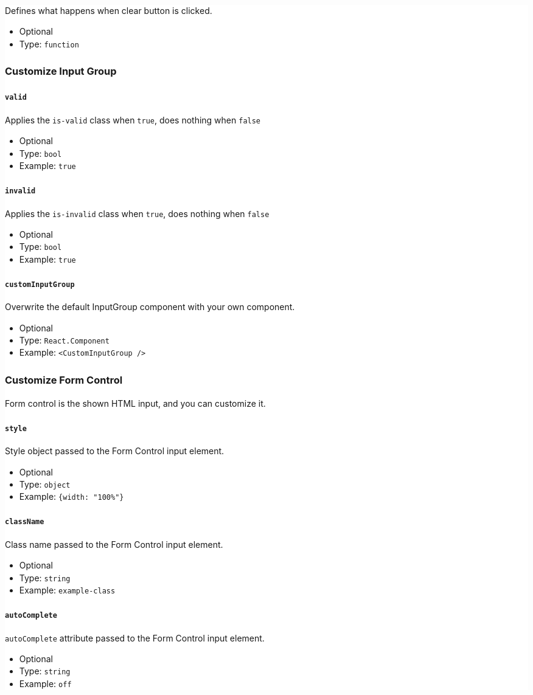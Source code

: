 Defines what happens when clear button is clicked.

  * Optional
  * Type: `function`


### Customize Input Group

#### `valid`

Applies the `is-valid` class when `true`, does nothing when `false`

  * Optional
  * Type: `bool`
  * Example: `true`

#### `invalid`

Applies the `is-invalid` class when `true`, does nothing when `false`

  * Optional
  * Type: `bool`
  * Example: `true`  

#### `customInputGroup`

Overwrite the default InputGroup component with your own component.

  * Optional
  * Type: `React.Component`
  * Example: `<CustomInputGroup />`


### Customize Form Control
  
Form control is the shown HTML input, and you can customize it.

#### `style`

Style object passed to the Form Control input element.

  * Optional
  * Type: `object`
  * Example: `{width: "100%"}`

#### `className`

Class name passed to the Form Control input element.

  * Optional
  * Type: `string`
  * Example: `example-class`

#### `autoComplete`

`autoComplete` attribute passed to the Form Control input element.

  * Optional
  * Type: `string`
  * Example: `off`
